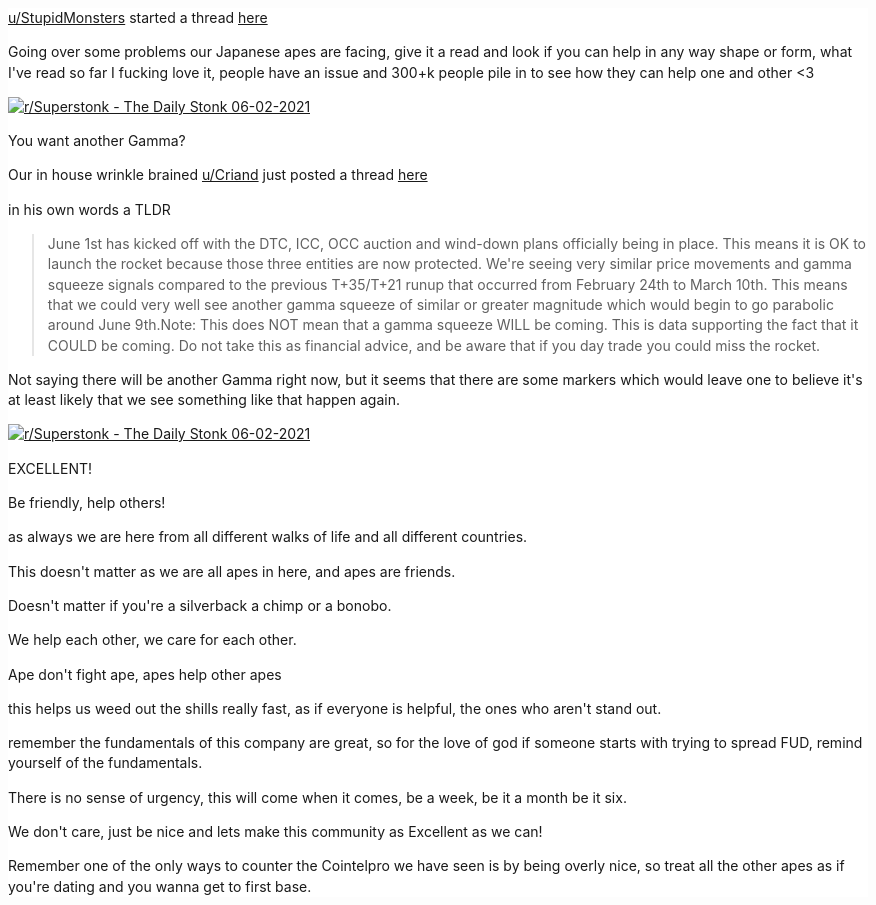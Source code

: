 [u/StupidMonsters](https://www.reddit.com/u/StupidMonsters/) started a thread [here](https://www.reddit.com/r/Superstonk/comments/nq8idk/japanese_apes_calling_for_support_please_im/)

Going over some problems our Japanese apes are facing, give it a read and look if you can help in any way shape or form, what I've read so far I fucking love it, people have an issue and 300+k people pile in to see how they can help one and other <3

[![r/Superstonk - The Daily Stonk 06-02-2021](https://preview.redd.it/q5i5idehhu271.png?width=625&format=png&auto=webp&s=142d55674d695dac5df8ac9561ff0b37c1c9a717)](https://preview.redd.it/q5i5idehhu271.png?width=625&format=png&auto=webp&s=142d55674d695dac5df8ac9561ff0b37c1c9a717)

You want another Gamma?

Our in house wrinkle brained [u/Criand](https://www.reddit.com/u/Criand/) just posted a thread [here](https://www.reddit.com/r/Superstonk/comments/nqbera/things_are_shockingly_similar_to_the_february/)

in his own words a TLDR

> June 1st has kicked off with the DTC, ICC, OCC auction and wind-down plans officially being in place. This means it is OK to launch the rocket because those three entities are now protected. We're seeing very similar price movements and gamma squeeze signals compared to the previous T+35/T+21 runup that occurred from February 24th to March 10th. This means that we could very well see another gamma squeeze of similar or greater magnitude which would begin to go parabolic around June 9th.Note: This does NOT mean that a gamma squeeze WILL be coming. This is data supporting the fact that it COULD be coming. Do not take this as financial advice, and be aware that if you day trade you could miss the rocket.

Not saying there will be another Gamma right now, but it seems that there are some markers which would leave one to believe it's at least likely that we see something like that happen again.

[![r/Superstonk - The Daily Stonk 06-02-2021](https://preview.redd.it/qr5jbuskhu271.png?width=554&format=png&auto=webp&s=26133806662ba0a861c32f8134cedb53decb3d20)](https://preview.redd.it/qr5jbuskhu271.png?width=554&format=png&auto=webp&s=26133806662ba0a861c32f8134cedb53decb3d20)

EXCELLENT!

Be friendly, help others!

as always we are here from all different walks of life and all different countries.

This doesn't matter as we are all apes in here, and apes are friends.

Doesn't matter if you're a silverback a chimp or a bonobo.

We help each other, we care for each other.

Ape don't fight ape, apes help other apes

this helps us weed out the shills really fast, as if everyone is helpful, the ones who aren't stand out.

remember the fundamentals of this company are great, so for the love of god if someone starts with trying to spread FUD, remind yourself of the fundamentals.

There is no sense of urgency, this will come when it comes, be a week, be it a month be it six.

We don't care, just be nice and lets make this community as Excellent as we can!

Remember one of the only ways to counter the Cointelpro we have seen is by being overly nice, so treat all the other apes as if you're dating and you wanna get to first base.
